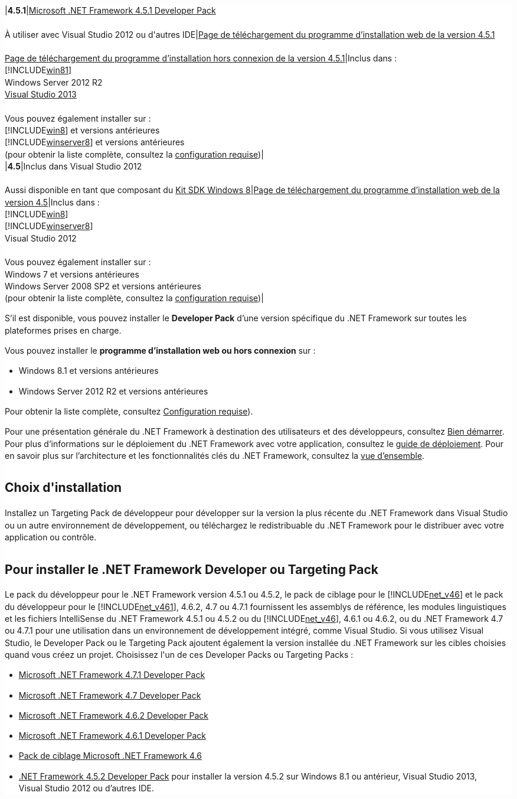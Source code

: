 |**4.5.1**|[Microsoft .NET Framework 4.5.1 Developer Pack](http://go.microsoft.com/fwlink/?LinkId=324213)<br /><br /> À utiliser avec Visual Studio 2012 ou d'autres IDE|[Page de téléchargement du programme d’installation web de la version 4.5.1](http://go.microsoft.com/fwlink/p/?LinkId=310158)<br /><br /> [Page de téléchargement du programme d’installation hors connexion de la version 4.5.1](http://go.microsoft.com/fwlink/p/?LinkId=310159)|Inclus dans :<br /> [!INCLUDE[win81](../../../includes/win81-md.md)]<br /> Windows Server 2012 R2<br /> [Visual Studio 2013](http://go.microsoft.com/fwlink/?LinkID=325532)<br /><br /> Vous pouvez également installer sur :<br /> [!INCLUDE[win8](../../../includes/win8-md.md)] et versions antérieures<br /> [!INCLUDE[winserver8](../../../includes/winserver8-md.md)] et versions antérieures<br />(pour obtenir la liste complète, consultez la [configuration requise](~/docs/framework/get-started/system-requirements.md))|  
|**4.5**|Inclus dans Visual Studio 2012<br /><br /> Aussi disponible en tant que composant du [Kit SDK Windows 8](http://msdn.microsoft.com/windows/hardware/hh852363)|[Page de téléchargement du programme d’installation web de la version 4.5](http://go.microsoft.com/fwlink/p/?LinkId=245484)|Inclus dans : <br /> [!INCLUDE[win8](../../../includes/win8-md.md)]<br /> [!INCLUDE[winserver8](../../../includes/winserver8-md.md)]<br /> Visual Studio 2012<br /><br /> Vous pouvez également installer sur :<br /> Windows 7 et versions antérieures<br /> Windows Server 2008 SP2 et versions antérieures<br />(pour obtenir la liste complète, consultez la [configuration requise](~/docs/framework/get-started/system-requirements.md))|  

S’il est disponible, vous pouvez installer le **Developer Pack** d’une version spécifique du .NET Framework sur toutes les plateformes prises en charge.  
  
Vous pouvez installer le **programme d’installation web ou hors connexion** sur :  
  
- Windows 8.1 et versions antérieures  
  
- Windows Server 2012 R2 et versions antérieures  
  
Pour obtenir la liste complète, consultez [Configuration requise](~/docs/framework/get-started/system-requirements.md)).  

Pour une présentation générale du .NET Framework à destination des utilisateurs et des développeurs, consultez [Bien démarrer](../get-started/index.md). Pour plus d’informations sur le déploiement du .NET Framework avec votre application, consultez le [guide de déploiement](~/docs/framework/deployment/deployment-guide-for-developers.md). Pour en savoir plus sur l’architecture et les fonctionnalités clés du .NET Framework, consultez la [vue d’ensemble](~/docs/framework/get-started/overview.md).  

<a name="choices"></a>
## <a name="installation-choices"></a>Choix d'installation

Installez un Targeting Pack de développeur pour développer sur la version la plus récente du .NET Framework dans Visual Studio ou un autre environnement de développement, ou téléchargez le redistribuable du .NET Framework pour le distribuer avec votre application ou contrôle.  
  
## <a name="to-install-the-net-framework-developer-or-targeting-pack"></a>Pour installer le .NET Framework Developer ou Targeting Pack

Le pack du développeur pour le .NET Framework version 4.5.1 ou 4.5.2, le pack de ciblage pour le [!INCLUDE[net_v46](../../../includes/net-v46-md.md)] et le pack du développeur pour le [!INCLUDE[net_v461](../../../includes/net-v461-md.md)], 4.6.2, 4.7 ou 4.7.1 fournissent les assemblys de référence, les modules linguistiques et les fichiers IntelliSense du .NET Framework 4.5.1 ou 4.5.2 ou du [!INCLUDE[net_v46](../../../includes/net-v46-md.md)], 4.6.1 ou 4.6.2, ou du .NET Framework 4.7 ou 4.7.1 pour une utilisation dans un environnement de développement intégré, comme Visual Studio.  Si vous utilisez Visual Studio, le Developer Pack ou le Targeting Pack ajoutent également la version installée du .NET Framework sur les cibles choisies quand vous créez un projet.  Choisissez l'un de ces Developer Packs ou Targeting Packs :  

- [Microsoft .NET Framework 4.7.1 Developer Pack](http://go.microsoft.com/fwlink/?LinkId=852105)

- [Microsoft .NET Framework 4.7 Developer Pack](http://go.microsoft.com/fwlink/?LinkId=825319)
  
- [Microsoft .NET Framework 4.6.2 Developer Pack](http://go.microsoft.com/fwlink/?LinkId=780617)  
  
- [Microsoft .NET Framework 4.6.1 Developer Pack](http://go.microsoft.com/fwlink/?LinkId=690706)  
  
- [Pack de ciblage Microsoft .NET Framework 4.6](http://go.microsoft.com/fwlink/?LinkId=528261)  
  
- [.NET Framework 4.5.2 Developer Pack](http://go.microsoft.com/fwlink/?LinkId=397702) pour installer la version 4.5.2 sur Windows 8.1 ou antérieur, Visual Studio 2013, Visual Studio 2012 ou d’autres IDE.  
  